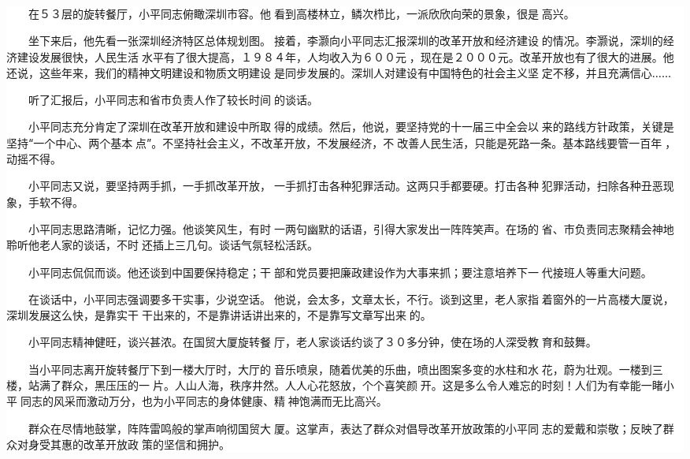　　在５３层的旋转餐厅，小平同志俯瞰深圳市容。他
看到高楼林立，鳞次栉比，一派欣欣向荣的景象，很是
高兴。

　　坐下来后，他先看一张深圳经济特区总体规划图。
接着，李灏向小平同志汇报深圳的改革开放和经济建设
的情况。李灏说，深圳的经济建设发展很快，人民生活
水平有了很大提高，１９８４年，人均收入为６００元
，现在是２０００元。改革开放也有了很大的进展。他
还说，这些年来，我们的精神文明建设和物质文明建设
是同步发展的。深圳人对建设有中国特色的社会主义坚
定不移，并且充满信心……

　　听了汇报后，小平同志和省市负责人作了较长时间
的谈话。

　　小平同志充分肯定了深圳在改革开放和建设中所取
得的成绩。然后，他说，要坚持党的十一届三中全会以
来的路线方针政策，关键是坚持“一个中心、两个基本
点”。不坚持社会主义，不改革开放，不发展经济，不
改善人民生活，只能是死路一条。基本路线要管一百年
，动摇不得。

　　小平同志又说，要坚持两手抓，一手抓改革开放，
一手抓打击各种犯罪活动。这两只手都要硬。打击各种
犯罪活动，扫除各种丑恶现象，手软不得。

　　小平同志思路清晰，记忆力强。他谈笑风生，有时
一两句幽默的话语，引得大家发出一阵阵笑声。在场的
省、市负责同志聚精会神地聆听他老人家的谈话，不时
还插上三几句。谈话气氛轻松活跃。

　　小平同志侃侃而谈。他还谈到中国要保持稳定；干
部和党员要把廉政建设作为大事来抓；要注意培养下一
代接班人等重大问题。

　　在谈话中，小平同志强调要多干实事，少说空话。
他说，会太多，文章太长，不行。谈到这里，老人家指
着窗外的一片高楼大厦说，深圳发展这么快，是靠实干
干出来的，不是靠讲话讲出来的，不是靠写文章写出来
的。

　　小平同志精神健旺，谈兴甚浓。在国贸大厦旋转餐
厅，老人家谈话约谈了３０多分钟，使在场的人深受教
育和鼓舞。

　　当小平同志离开旋转餐厅下到一楼大厅时，大厅的
音乐喷泉，随着优美的乐曲，喷出图案多变的水柱和水
花，蔚为壮观。一楼到三楼，站满了群众，黑压压的一
片。人山人海，秩序井然。人人心花怒放，个个喜笑颜
开。这是多么令人难忘的时刻！人们为有幸能一睹小平
同志的风采而激动万分，也为小平同志的身体健康、精
神饱满而无比高兴。

　　群众在尽情地鼓掌，阵阵雷鸣般的掌声响彻国贸大
厦。这掌声，表达了群众对倡导改革开放政策的小平同
志的爱戴和崇敬；反映了群众对身受其惠的改革开放政
策的坚信和拥护。

